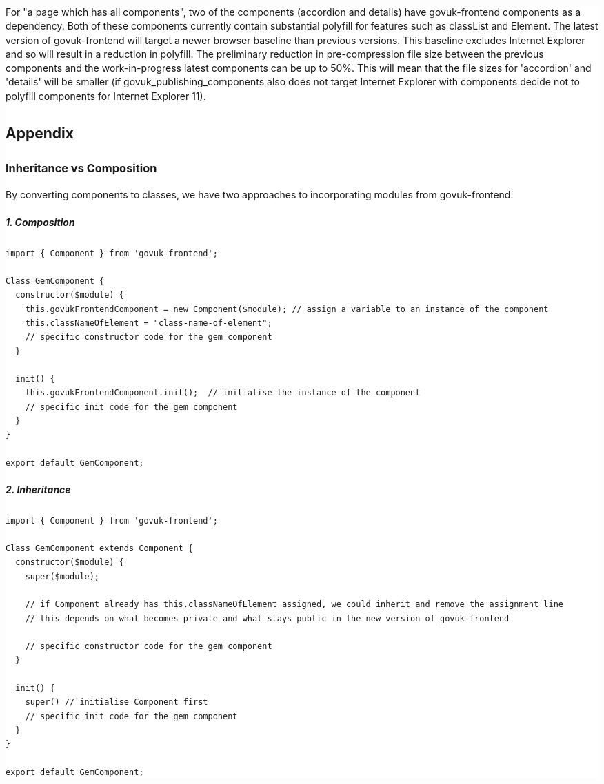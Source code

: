 For "a page which has all components", two of the components (accordion and details) have govuk-frontend components as a dependency. Both of these components currently contain substantial polyfill for features such as classList and Element. The latest version of govuk-frontend will [target a newer browser baseline than previous versions](https://github.com/alphagov/govuk-design-system-architecture/pull/25). This baseline excludes Internet Explorer and so will result in a reduction in polyfill. The preliminary reduction in pre-compression file size between the previous components and the work-in-progress latest components can be up to 50%. This will mean that the file sizes for 'accordion' and 'details' will be smaller (if govuk_publishing_components also does not target Internet Explorer with components decide not to polyfill components for Internet Explorer 11).

## Appendix

### Inheritance vs Composition

By converting components to classes, we have two approaches to incorporating modules from govuk-frontend:

##### 1. Composition

```
import { Component } from 'govuk-frontend';

Class GemComponent {
  constructor($module) {
    this.govukFrontendComponent = new Component($module); // assign a variable to an instance of the component
    this.classNameOfElement = "class-name-of-element";
    // specific constructor code for the gem component
  }

  init() {
    this.govukFrontendComponent.init();  // initialise the instance of the component
    // specific init code for the gem component
  }
}

export default GemComponent;
```

##### 2. Inheritance

```
import { Component } from 'govuk-frontend';

Class GemComponent extends Component {
  constructor($module) {
    super($module);
    
    // if Component already has this.classNameOfElement assigned, we could inherit and remove the assignment line
    // this depends on what becomes private and what stays public in the new version of govuk-frontend

    // specific constructor code for the gem component
  }

  init() {
    super() // initialise Component first
    // specific init code for the gem component
  }
}

export default GemComponent;
```
